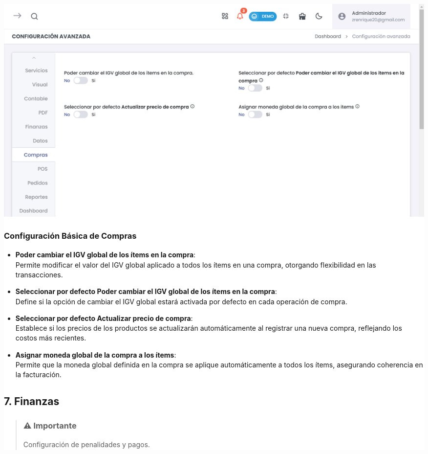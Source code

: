 ![Compras](img/compras.png)

### **Configuración Básica de Compras**  
- **Poder cambiar el IGV global de los ítems en la compra**:  
  Permite modificar el valor del IGV global aplicado a todos los ítems en una compra, otorgando flexibilidad en las transacciones.

- **Seleccionar por defecto Poder cambiar el IGV global de los ítems en la compra**:  
  Define si la opción de cambiar el IGV global estará activada por defecto en cada operación de compra.

- **Seleccionar por defecto Actualizar precio de compra**:  
  Establece si los precios de los productos se actualizarán automáticamente al registrar una nueva compra, reflejando los costos más recientes.

- **Asignar moneda global de la compra a los ítems**:  
  Permite que la moneda global definida en la compra se aplique automáticamente a todos los ítems, asegurando coherencia en la facturación.


## **7. Finanzas**  
> ### ⚠️ Importante  
> Configuración de penalidades y pagos.  
